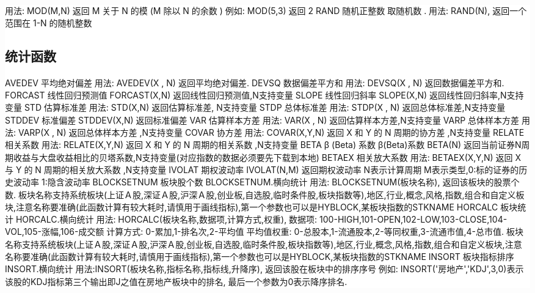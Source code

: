 用法: MOD(M,N) 返回 M 关于 N 的模 (M 除以 N 的余数 )
例如: MOD(5,3) 返回 2
RAND 随机正整数
取随机数 .
用法: RAND(N), 返回一个范围在 1-N 的随机整数

## 统计函数

AVEDEV 平均绝对偏差
用法: AVEDEV(X , N) 返回平均绝对偏差. 
DEVSQ 数据偏差平方和
用法: DEVSQ(X , N)  返回数据偏差平方和. 
FORCAST 线性回归预测值
FORCAST(X,N) 返回线性回归预测值,N支持变量
SLOPE 线性回归斜率
SLOPE(X,N) 返回线性回归斜率,N支持变量
STD 估算标准差
用法: STD(X,N) 返回估算标准差, N支持变量
STDP 总体标准差
用法: STDP(X , N) 返回总体标准差,N支持变量
STDDEV 标准偏差
STDDEV(X,N) 返回标准偏差
VAR 估算样本方差
用法: VAR(X , N) 返回估算样本方差,N支持变量
VARP 总体样本方差
用法: VARP(X , N) 返回总体样本方差 ,N支持变量
COVAR 协方差
用法: COVAR(X,Y,N) 返回 X 和 Y 的 N 周期的协方差 ,N支持变量
RELATE 相关系数
用法: RELATE(X,Y,N) 返回 X 和 Y 的 N 周期的相关系数 ,N支持变量
BETA β (Beta) 系数
β(Beta)系数
BETA(N) 返回当前证券N周期收益与大盘收益相比的贝塔系数,N支持变量(对应指数的数据必须要先下载到本地)
BETAEX 相关放大系数
用法: BETAEX(X,Y,N) 返回 X 与 Y 的 N 周期的相关放大系数 ,N支持变量
IVOLAT 期权波动率
IVOLAT(N,M) 返回期权波动率 N表示计算周期 M表示类型,0:标的证券的历史波动率 1:隐含波动率
BLOCKSETNUM 板块股个数
BLOCKSETNUM.横向统计
用法:
BLOCKSETNUM(板块名称),
返回该板块的股票个数.
板块名称支持系统板块(上证Ａ股,深证Ａ股,沪深Ａ股,创业板,自选股,临时条件股,板块指数等),地区,行业,概念,风格,指数,组合和自定义板块,注意名称要准确(此函数计算有较大耗时,请慎用于画线指标),第一个参数也可以是HYBLOCK,某板块指数的STKNAME
HORCALC 板块统计
HORCALC.横向统计
用法:
HORCALC(板块名称,数据项,计算方式,权重),
数据项:
100-HIGH,101-OPEN,102-LOW,103-CLOSE,104-VOL,105-涨幅,106-成交额
计算方式:
0-累加,1-排名次,2-平均值
平均值权重:
0-总股本,1-流通股本,2-等同权重,3-流通市值,4-总市值.
板块名称支持系统板块(上证Ａ股,深证Ａ股,沪深Ａ股,创业板,自选股,临时条件股,板块指数等),地区,行业,概念,风格,指数,组合和自定义板块,注意名称要准确(此函数计算有较大耗时,请慎用于画线指标),第一个参数也可以是HYBLOCK,某板块指数的STKNAME
INSORT 板块指标排序
INSORT.横向统计
用法:INSORT(板块名称,指标名称,指标线,升降序),
返回该股在板块中的排序序号
例如:
INSORT('房地产','KDJ',3,0)表示该股的KDJ指标第三个输出即J之值在房地产板块中的排名,
最后一个参数为0表示降序排名.